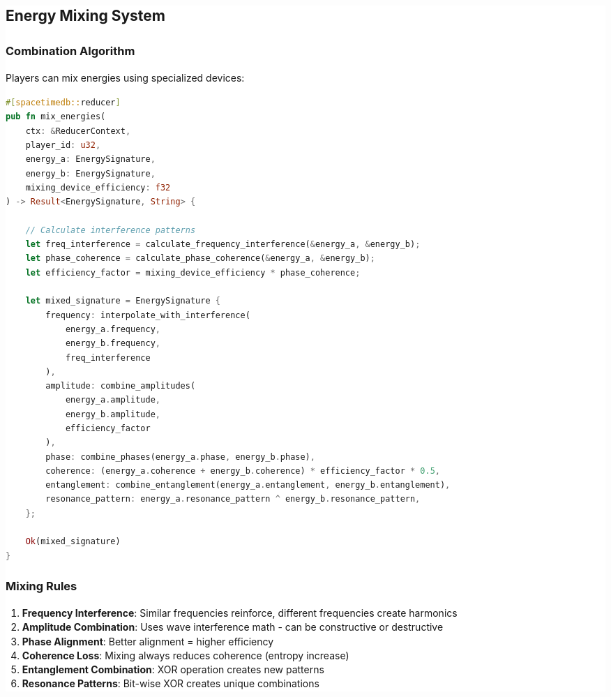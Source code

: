 ## Energy Mixing System

### Combination Algorithm

Players can mix energies using specialized devices:

```rust
#[spacetimedb::reducer]
pub fn mix_energies(
    ctx: &ReducerContext, 
    player_id: u32,
    energy_a: EnergySignature,
    energy_b: EnergySignature,
    mixing_device_efficiency: f32
) -> Result<EnergySignature, String> {
    
    // Calculate interference patterns
    let freq_interference = calculate_frequency_interference(&energy_a, &energy_b);
    let phase_coherence = calculate_phase_coherence(&energy_a, &energy_b);
    let efficiency_factor = mixing_device_efficiency * phase_coherence;
    
    let mixed_signature = EnergySignature {
        frequency: interpolate_with_interference(
            energy_a.frequency, 
            energy_b.frequency, 
            freq_interference
        ),
        amplitude: combine_amplitudes(
            energy_a.amplitude, 
            energy_b.amplitude, 
            efficiency_factor
        ),
        phase: combine_phases(energy_a.phase, energy_b.phase),
        coherence: (energy_a.coherence + energy_b.coherence) * efficiency_factor * 0.5,
        entanglement: combine_entanglement(energy_a.entanglement, energy_b.entanglement),
        resonance_pattern: energy_a.resonance_pattern ^ energy_b.resonance_pattern,
    };
    
    Ok(mixed_signature)
}
```

### Mixing Rules

1. **Frequency Interference**: Similar frequencies reinforce, different frequencies create harmonics
2. **Amplitude Combination**: Uses wave interference math - can be constructive or destructive
3. **Phase Alignment**: Better alignment = higher efficiency
4. **Coherence Loss**: Mixing always reduces coherence (entropy increase)
5. **Entanglement Combination**: XOR operation creates new patterns
6. **Resonance Patterns**: Bit-wise XOR creates unique combinations
